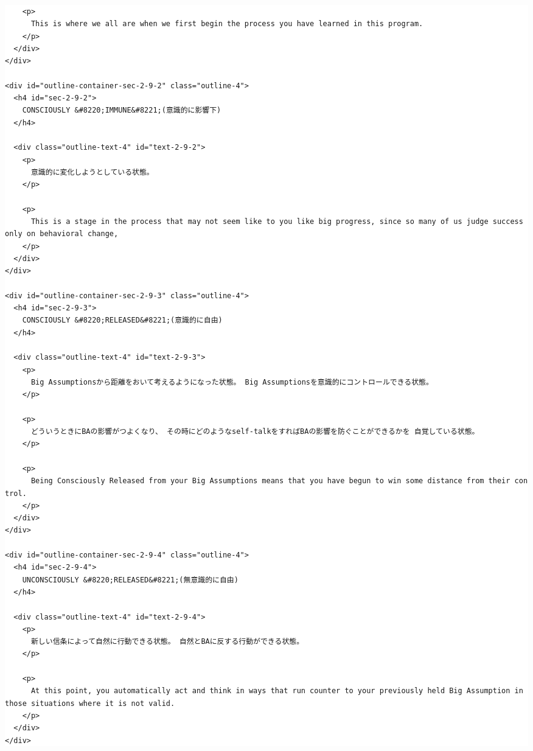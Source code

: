         <p>
          This is where we all are when we first begin the process you have learned in this program.
        </p>
      </div>
    </div>
    
    <div id="outline-container-sec-2-9-2" class="outline-4">
      <h4 id="sec-2-9-2">
        CONSCIOUSLY &#8220;IMMUNE&#8221;(意識的に影響下)
      </h4>
      
      <div class="outline-text-4" id="text-2-9-2">
        <p>
          意識的に変化しようとしている状態。
        </p>
        
        <p>
          This is a stage in the process that may not seem like to you like big progress, since so many of us judge success only on behavioral change,
        </p>
      </div>
    </div>
    
    <div id="outline-container-sec-2-9-3" class="outline-4">
      <h4 id="sec-2-9-3">
        CONSCIOUSLY &#8220;RELEASED&#8221;(意識的に自由)
      </h4>
      
      <div class="outline-text-4" id="text-2-9-3">
        <p>
          Big Assumptionsから距離をおいて考えるようになった状態。 Big Assumptionsを意識的にコントロールできる状態。
        </p>
        
        <p>
          どういうときにBAの影響がつよくなり、 その時にどのようなself-talkをすればBAの影響を防ぐことができるかを 自覚している状態。
        </p>
        
        <p>
          Being Consciously Released from your Big Assumptions means that you have begun to win some distance from their control.
        </p>
      </div>
    </div>
    
    <div id="outline-container-sec-2-9-4" class="outline-4">
      <h4 id="sec-2-9-4">
        UNCONSCIOUSLY &#8220;RELEASED&#8221;(無意識的に自由)
      </h4>
      
      <div class="outline-text-4" id="text-2-9-4">
        <p>
          新しい信条によって自然に行動できる状態。 自然とBAに反する行動ができる状態。
        </p>
        
        <p>
          At this point, you automatically act and think in ways that run counter to your previously held Big Assumption in those situations where it is not valid.
        </p>
      </div>
    </div>
  </div>
</div>
